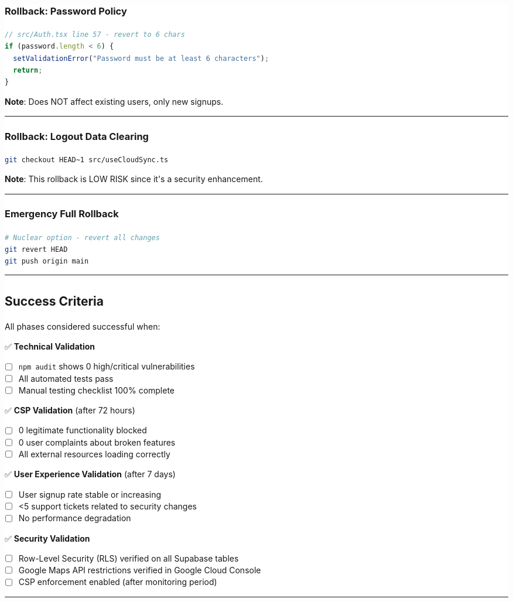 ### Rollback: Password Policy
```typescript
// src/Auth.tsx line 57 - revert to 6 chars
if (password.length < 6) {
  setValidationError("Password must be at least 6 characters");
  return;
}
```

**Note**: Does NOT affect existing users, only new signups.

---

### Rollback: Logout Data Clearing
```bash
git checkout HEAD~1 src/useCloudSync.ts
```

**Note**: This rollback is LOW RISK since it's a security enhancement.

---

### Emergency Full Rollback
```bash
# Nuclear option - revert all changes
git revert HEAD
git push origin main
```

---

## Success Criteria

All phases considered successful when:

✅ **Technical Validation**
- [ ] `npm audit` shows 0 high/critical vulnerabilities
- [ ] All automated tests pass
- [ ] Manual testing checklist 100% complete

✅ **CSP Validation** (after 72 hours)
- [ ] 0 legitimate functionality blocked
- [ ] 0 user complaints about broken features
- [ ] All external resources loading correctly

✅ **User Experience Validation** (after 7 days)
- [ ] User signup rate stable or increasing
- [ ] <5 support tickets related to security changes
- [ ] No performance degradation

✅ **Security Validation**
- [ ] Row-Level Security (RLS) verified on all Supabase tables
- [ ] Google Maps API restrictions verified in Google Cloud Console
- [ ] CSP enforcement enabled (after monitoring period)

---
